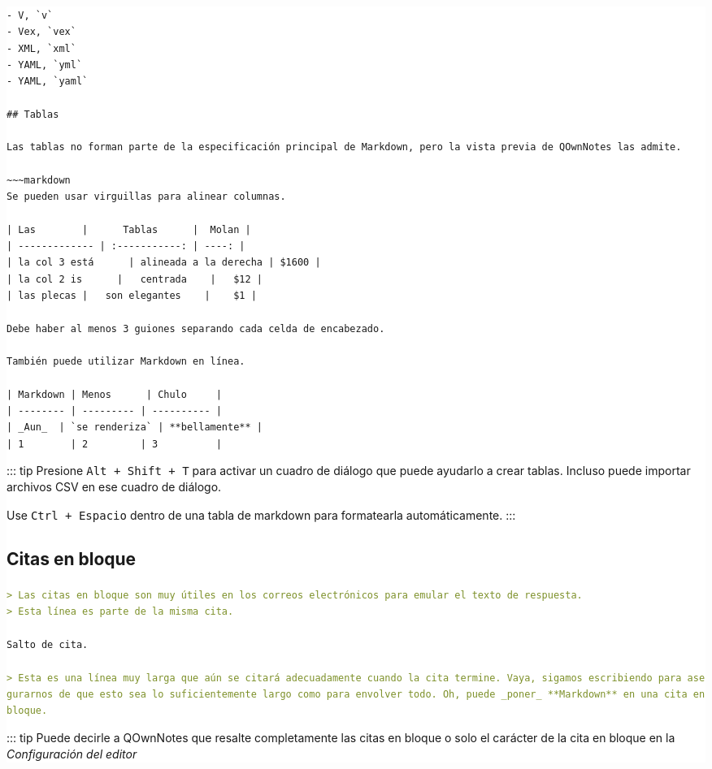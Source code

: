 ```
- V, `v`
- Vex, `vex`
- XML, `xml`
- YAML, `yml`
- YAML, `yaml`

## Tablas

Las tablas no forman parte de la especificación principal de Markdown, pero la vista previa de QOwnNotes las admite.

~~~markdown
Se pueden usar virguillas para alinear columnas.

| Las        |      Tablas      |  Molan |
| ------------- | :-----------: | ----: |
| la col 3 está      | alineada a la derecha | $1600 |
| la col 2 is      |   centrada    |   $12 |
| las plecas |   son elegantes    |    $1 |

Debe haber al menos 3 guiones separando cada celda de encabezado.

También puede utilizar Markdown en línea.

| Markdown | Menos      | Chulo     |
| -------- | --------- | ---------- |
| _Aun_  | `se renderiza` | **bellamente** |
| 1        | 2         | 3          |
```

::: tip
Presione <kbd>Alt + Shift + T</kbd> para activar un cuadro de diálogo que puede ayudarlo a crear tablas. Incluso puede importar archivos CSV en ese cuadro de diálogo.

Use <kbd>Ctrl + Espacio</kbd> dentro de una tabla de markdown para formatearla automáticamente.
:::

## Citas en bloque

```markdown
> Las citas en bloque son muy útiles en los correos electrónicos para emular el texto de respuesta.
> Esta línea es parte de la misma cita.

Salto de cita.

> Esta es una línea muy larga que aún se citará adecuadamente cuando la cita termine. Vaya, sigamos escribiendo para asegurarnos de que esto sea lo suficientemente largo como para envolver todo. Oh, puede _poner_ **Markdown** en una cita en bloque.
```

::: tip
Puede decirle a QOwnNotes que resalte completamente las citas en bloque o solo el carácter de la cita en bloque en la _Configuración del editor_
